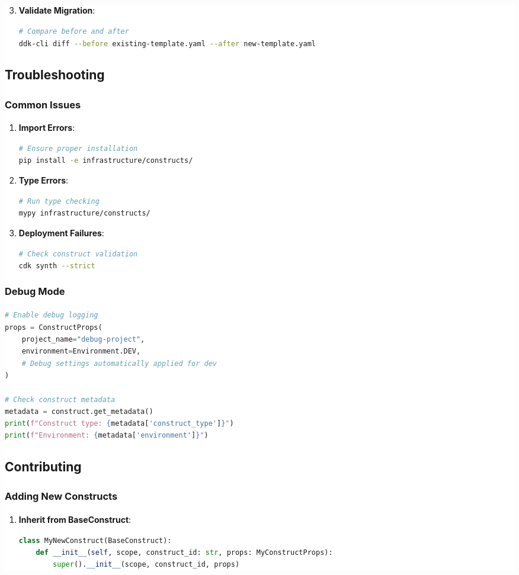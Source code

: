 3. **Validate Migration**:
   ```bash
   # Compare before and after
   ddk-cli diff --before existing-template.yaml --after new-template.yaml
   ```

## Troubleshooting

### Common Issues

1. **Import Errors**:
   ```bash
   # Ensure proper installation
   pip install -e infrastructure/constructs/
   ```

2. **Type Errors**:
   ```bash
   # Run type checking
   mypy infrastructure/constructs/
   ```

3. **Deployment Failures**:
   ```bash
   # Check construct validation
   cdk synth --strict
   ```

### Debug Mode

```python
# Enable debug logging
props = ConstructProps(
    project_name="debug-project",
    environment=Environment.DEV,
    # Debug settings automatically applied for dev
)

# Check construct metadata
metadata = construct.get_metadata()
print(f"Construct type: {metadata['construct_type']}")
print(f"Environment: {metadata['environment']}")
```

## Contributing

### Adding New Constructs

1. **Inherit from BaseConstruct**:
   ```python
   class MyNewConstruct(BaseConstruct):
       def __init__(self, scope, construct_id: str, props: MyConstructProps):
           super().__init__(scope, construct_id, props)
   ```
